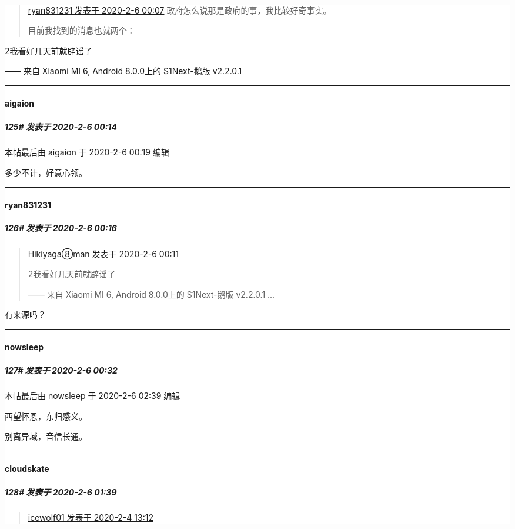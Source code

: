 
<blockquote><a href="httphttps://bbs.saraba1st.com/2b/forum.php?mod=redirect&amp;goto=findpost&amp;pid=46337792&amp;ptid=1912066" target="_blank">ryan831231 发表于 2020-2-6 00:07</a>
政府怎么说那是政府的事，我比较好奇事实。


目前我找到的消息也就两个：</blockquote>
2我看好几天前就辟谣了

—— 来自 Xiaomi MI 6, Android 8.0.0上的 [S1Next-鹅版](https://github.com/ykrank/S1-Next/releases) v2.2.0.1


-----

####  aigaion  
##### 125#       发表于 2020-2-6 00:14


 本帖最后由 aigaion 于 2020-2-6 00:19 编辑 

多少不计，好意心领。


-----

####  ryan831231  
##### 126#       发表于 2020-2-6 00:16


<blockquote><a href="httphttps://bbs.saraba1st.com/2b/forum.php?mod=redirect&amp;goto=findpost&amp;pid=46337828&amp;ptid=1912066" target="_blank">Hikiyaga⑧man 发表于 2020-2-6 00:11</a>

2我看好几天前就辟谣了


—— 来自 Xiaomi MI 6, Android 8.0.0上的 S1Next-鹅版 v2.2.0.1 ...</blockquote>
有来源吗？


-----

####  nowsleep  
##### 127#       发表于 2020-2-6 00:32


 本帖最后由 nowsleep 于 2020-2-6 02:39 编辑 

西望怀恩，东归感义。

别离异域，音信长通。


-----

####  cloudskate  
##### 128#       发表于 2020-2-6 01:39


<blockquote><a href="httphttps://bbs.saraba1st.com/2b/forum.php?mod=redirect&amp;goto=findpost&amp;pid=46323576&amp;ptid=1912066" target="_blank">icewolf01 发表于 2020-2-4 13:12</a>
